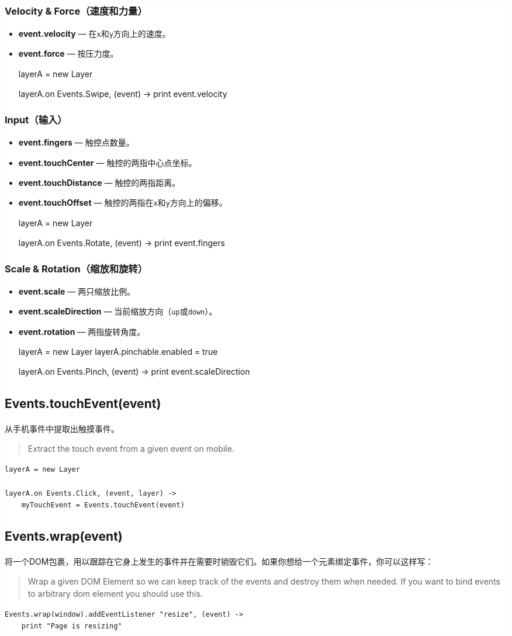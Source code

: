 ### Velocity & Force（速度和力量）

* **event.velocity** — 在`x`和`y`方向上的速度。
* **event.force** — 按压力度。


    layerA = new Layer
     
    layerA.on Events.Swipe, (event) ->
        print event.velocity

### Input（输入）

* **event.fingers** — 触控点数量。
* **event.touchCenter** — 触控的两指中心点坐标。
* **event.touchDistance** — 触控的两指距离。
* **event.touchOffset** — 触控的两指在`x`和`y`方向上的偏移。


    layerA = new Layer
     
    layerA.on Events.Rotate, (event) ->
        print event.fingers

### Scale & Rotation（缩放和旋转）

* **event.scale** — 两只缩放比例。
* **event.scaleDirection** — 当前缩放方向（`up`或`down`）。
* **event.rotation** — 两指旋转角度。


    layerA = new Layer
    layerA.pinchable.enabled = true
     
    layerA.on Events.Pinch, (event) ->
        print event.scaleDirection

<a id="events.touchEvent"></a>
## Events.touchEvent(event)

从手机事件中提取出触摸事件。
>Extract the touch event from a given event on mobile.

    layerA = new Layer
     
    layerA.on Events.Click, (event, layer) ->
        myTouchEvent = Events.touchEvent(event)

<a id="events.wrap"></a>
## Events.wrap(event)

将一个DOM包裹，用以跟踪在它身上发生的事件并在需要时销毁它们。如果你想给一个元素绑定事件，你可以这样写：
>Wrap a given DOM Element so we can keep track of the events and destroy them when needed. If you want to bind events to arbitrary dom element you should use this.

    Events.wrap(window).addEventListener "resize", (event) ->
        print "Page is resizing"

